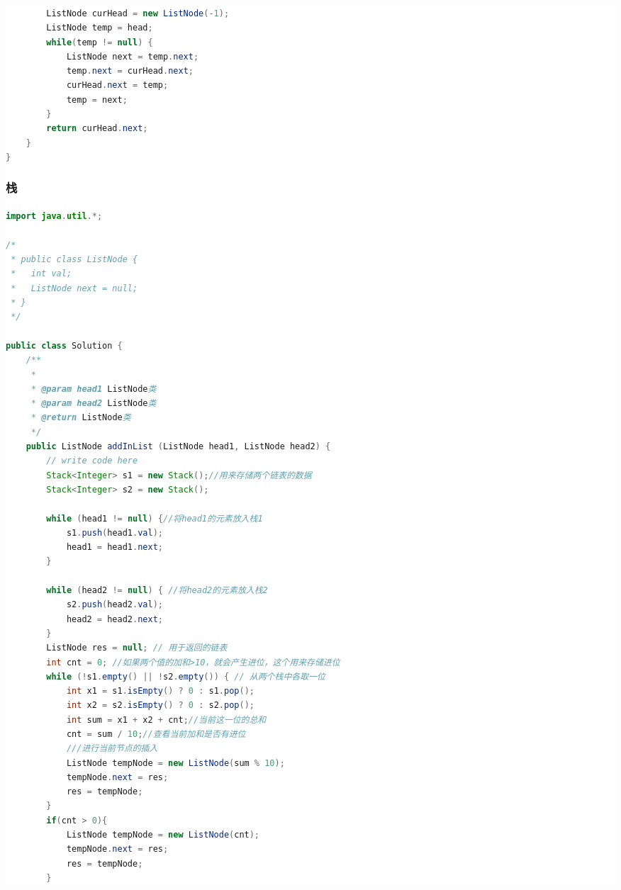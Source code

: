 ```java
        ListNode curHead = new ListNode(-1);
        ListNode temp = head;
        while(temp != null) {
            ListNode next = temp.next;
            temp.next = curHead.next;
            curHead.next = temp;
            temp = next;
        }
        return curHead.next;
    }
}
```

### 栈

```java
import java.util.*;

/*
 * public class ListNode {
 *   int val;
 *   ListNode next = null;
 * }
 */

public class Solution {
    /**
     * 
     * @param head1 ListNode类 
     * @param head2 ListNode类 
     * @return ListNode类
     */
    public ListNode addInList (ListNode head1, ListNode head2) {
        // write code here
        Stack<Integer> s1 = new Stack();//用来存储两个链表的数据
        Stack<Integer> s2 = new Stack();

        while (head1 != null) {//将head1的元素放入栈1
            s1.push(head1.val);
            head1 = head1.next;
        }

        while (head2 != null) { //将head2的元素放入栈2
            s2.push(head2.val);
            head2 = head2.next;
        }
        ListNode res = null; // 用于返回的链表
        int cnt = 0; //如果两个值的加和>10，就会产生进位，这个用来存储进位
        while (!s1.empty() || !s2.empty()) { // 从两个栈中各取一位
            int x1 = s1.isEmpty() ? 0 : s1.pop();
            int x2 = s2.isEmpty() ? 0 : s2.pop();
            int sum = x1 + x2 + cnt;//当前这一位的总和
            cnt = sum / 10;//查看当前加和是否有进位
            ///进行当前节点的插入
            ListNode tempNode = new ListNode(sum % 10);
            tempNode.next = res;
            res = tempNode;
        }
        if(cnt > 0){
            ListNode tempNode = new ListNode(cnt);
            tempNode.next = res;
            res = tempNode;
        }
```